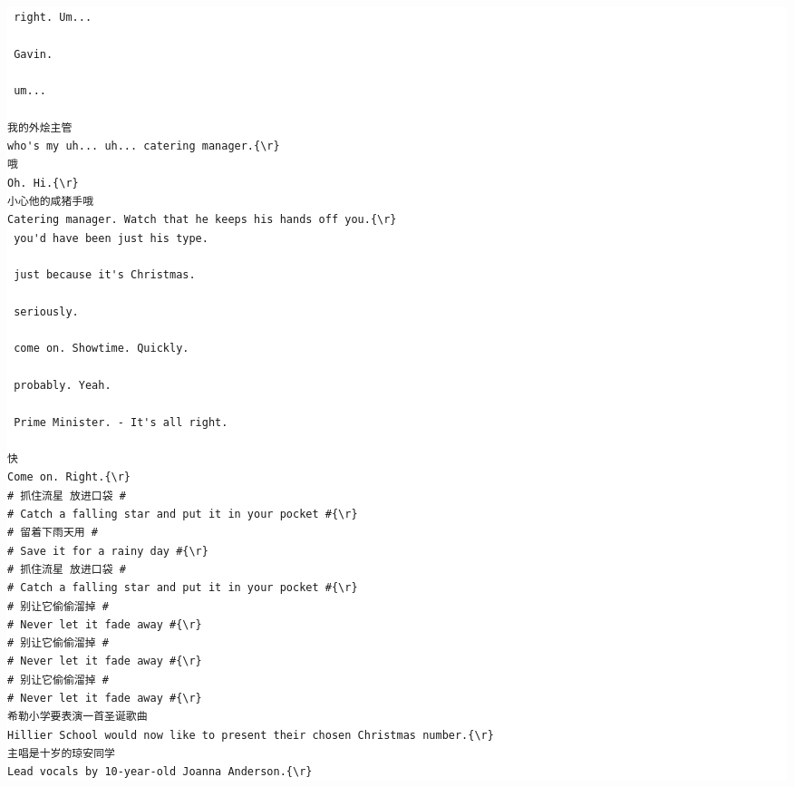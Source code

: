 	 right. Um...
	
	 Gavin.
	
	 um...
	
	我的外烩主管
	who's my uh... uh... catering manager.{\r}
	哦
	Oh. Hi.{\r}
	小心他的咸猪手哦
	Catering manager. Watch that he keeps his hands off you.{\r}
	 you'd have been just his type.
	
	 just because it's Christmas.
	
	 seriously.
	
	 come on. Showtime. Quickly.
	
	 probably. Yeah.
	
	 Prime Minister. - It's all right.
	
	快
	Come on. Right.{\r}
	# 抓住流星 放进口袋 #
	# Catch a falling star and put it in your pocket #{\r}
	# 留着下雨天用 #
	# Save it for a rainy day #{\r}
	# 抓住流星 放进口袋 #
	# Catch a falling star and put it in your pocket #{\r}
	# 别让它偷偷溜掉 #
	# Never let it fade away #{\r}
	# 别让它偷偷溜掉 #
	# Never let it fade away #{\r}
	# 别让它偷偷溜掉 #
	# Never let it fade away #{\r}
	希勒小学要表演一首圣诞歌曲
	Hillier School would now like to present their chosen Christmas number.{\r}
	主唱是十岁的琼安同学
	Lead vocals by 10-year-old Joanna Anderson.{\r}
	